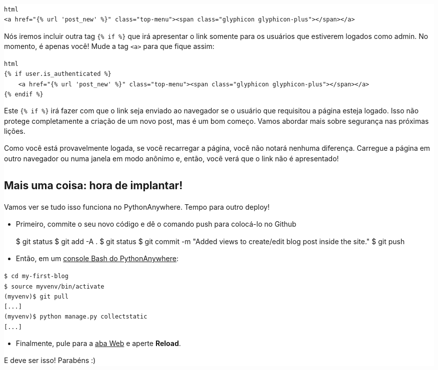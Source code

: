     html
    <a href="{% url 'post_new' %}" class="top-menu"><span class="glyphicon glyphicon-plus"></span></a>
    

Nós iremos incluir outra tag `{% if %}` que irá apresentar o link somente para os usuários que estiverem logados como admin. No momento, é apenas você! Mude a tag `<a>` para que fique assim:

    html
    {% if user.is_authenticated %}
        <a href="{% url 'post_new' %}" class="top-menu"><span class="glyphicon glyphicon-plus"></span></a>
    {% endif %}
    

Este `{% if %}` irá fazer com que o link seja enviado ao navegador se o usuário que requisitou a página esteja logado. Isso não protege completamente a criação de um novo post, mas é um bom começo. Vamos abordar mais sobre segurança nas próximas lições.

Como você está provavelmente logada, se você recarregar a página, você não notará nenhuma diferença. Carregue a página em outro navegador ou numa janela em modo anônimo e, então, você verá que o link não é apresentado!

## Mais uma coisa: hora de implantar!

Vamos ver se tudo isso funciona no PythonAnywhere. Tempo para outro deploy!

*   Primeiro, commite o seu novo código e dê o comando push para colocá-lo no Github

    $ git status
    $ git add -A .
    $ git status
    $ git commit -m "Added views to create/edit blog post inside the site."
    $ git push
    

*   Então, em um [console Bash do PythonAnywhere][7]:

 [7]: https://www.pythonanywhere.com/consoles/

    $ cd my-first-blog
    $ source myvenv/bin/activate
    (myvenv)$ git pull
    [...]
    (myvenv)$ python manage.py collectstatic
    [...]
    

*   Finalmente, pule para a [aba Web][8] e aperte **Reload**.

 [8]: https://www.pythonanywhere.com/web_app_setup/

E deve ser isso! Parabéns :)

 [1]: images/csrf2.png
 [2]: images/new_form2.png
 [3]: images/form_validation2.png
 [4]: images/post_create_error.png
 [5]: images/edit_button2.png
 [6]: images/edit_form2.png